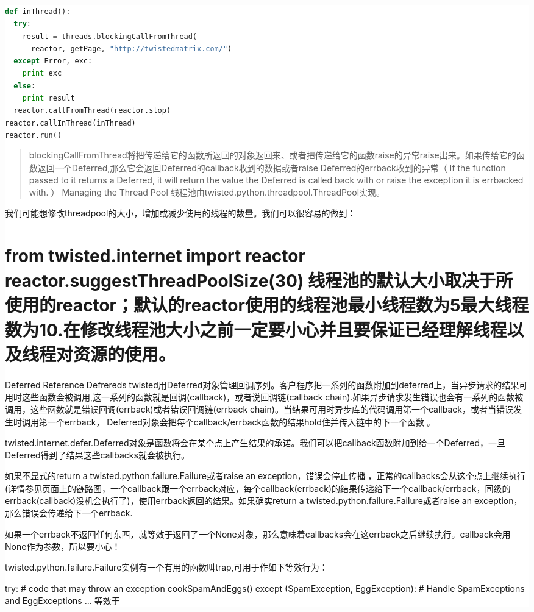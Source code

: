 ``` python
def inThread():
  try:
    result = threads.blockingCallFromThread(
      reactor, getPage, "http://twistedmatrix.com/")
  except Error, exc:
    print exc
  else:
    print result
  reactor.callFromThread(reactor.stop)
reactor.callInThread(inThread)
reactor.run()
```
> blockingCallFromThread将把传递给它的函数所返回的对象返回来、或者把传递给它的函数raise的异常raise出来。如果传给它的函数返回一个Deferred,那么它会返回Deferred的callback收到的数据或者raise Deferred的errback收到的异常（ If the function passed to it returns a Deferred, it will return the value the Deferred is called back with or raise the exception it is errbacked with. ）
Managing the Thread Pool 
线程池由twisted.python.threadpool.ThreadPool实现。

我们可能想修改threadpool的大小，增加或减少使用的线程的数量。我们可以很容易的做到：

from twisted.internet import reactor
reactor.suggestThreadPoolSize(30)
线程池的默认大小取决于所使用的reactor；默认的reactor使用的线程池最小线程数为5最大线程数为10.在修改线程池大小之前一定要小心并且要保证已经理解线程以及线程对资源的使用。
===================================================================================================================================================================== 
Deferred Reference 
Defrereds 
twisted用Deferred对象管理回调序列。客户程序把一系列的函数附加到deferred上，当异步请求的结果可用时这些函数会被调用,这一系列的函数就是回调(callback)，或者说回调链(callback chain).如果异步请求发生错误也会有一系列的函数被调用，这些函数就是错误回调(errback)或者错误回调链(errback chain)。当结果可用时异步库的代码调用第一个callback，或者当错误发生时调用第一个errback， Deferred对象会把每个callback/errback函数的结果hold住并传入链中的下一个函数 。

twisted.internet.defer.Deferred对象是函数将会在某个点上产生结果的承诺。我们可以把callback函数附加到给一个Deferred，一旦Deferred得到了结果这些callbacks就会被执行。

如果不显式的return a twisted.python.failure.Failure或者raise an exception，错误会停止传播 ，正常的callbacks会从这个点上继续执行(详情参见页面上的链路图，一个callback跟一个errback对应，每个callback(errback)的结果传递给下一个callback/errback，同级的errback(callback)没机会执行了)，使用errback返回的结果。如果确实return a twisted.python.failure.Failure或者raise an exception，那么错误会传递给下一个errback.

如果一个errback不返回任何东西，就等效于返回了一个None对象，那么意味着callbacks会在这errback之后继续执行。callback会用None作为参数，所以要小心！

twisted.python.failure.Failure实例有一个有用的函数叫trap,可用于作如下等效行为：

try:
    # code that may throw an exception
    cookSpamAndEggs()
except (SpamException, EggException):
    # Handle SpamExceptions and EggExceptions
    ...
等效于
